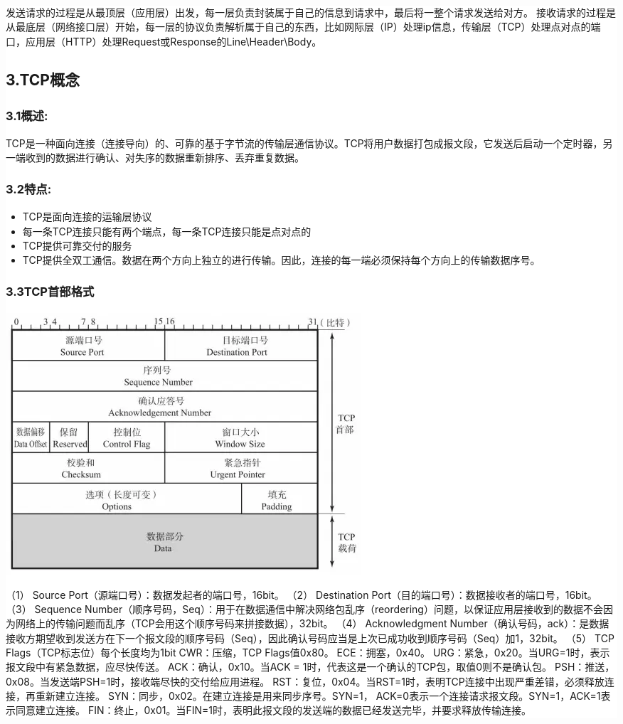 发送请求的过程是从最顶层（应用层）出发，每一层负责封装属于自己的信息到请求中，最后将一整个请求发送给对方。
接收请求的过程是从最底层（网络接口层）开始，每一层的协议负责解析属于自己的东西，比如网际层（IP）处理ip信息，传输层（TCP）处理点对点的端口，应用层（HTTP）处理Request或Response的Line\Header\Body。

## 3.TCP概念

### 3.1概述:

TCP是一种面向连接（连接导向）的、可靠的基于字节流的传输层通信协议。TCP将用户数据打包成报文段，它发送后启动一个定时器，另一端收到的数据进行确认、对失序的数据重新排序、丢弃重复数据。

### 3.2特点:

- TCP是面向连接的运输层协议
- 每一条TCP连接只能有两个端点，每一条TCP连接只能是点对点的
- TCP提供可靠交付的服务
- TCP提供全双工通信。数据在两个方向上独立的进行传输。因此，连接的每一端必须保持每个方向上的传输数据序号。

### 3.3TCP首部格式

![](images\TCP首部.webp)

（1）   Source Port（源端口号）：数据发起者的端口号，16bit。
（2）   Destination Port（目的端口号）：数据接收者的端口号，16bit。
（3）   Sequence Number（顺序号码，Seq）：用于在数据通信中解决网络包乱序（reordering）问题，以保证应用层接收到的数据不会因为网络上的传输问题而乱序（TCP会用这个顺序号码来拼接数据），32bit。
（4）   Acknowledgment Number（确认号码，ack）：是数据接收方期望收到发送方在下一个报文段的顺序号码（Seq），因此确认号码应当是上次已成功收到顺序号码（Seq）加1，32bit。
（5）   TCP Flags（TCP标志位）每个长度均为1bit
          CWR：压缩，TCP Flags值0x80。
          ECE：拥塞，0x40。
          URG：紧急，0x20。当URG=1时，表示报文段中有紧急数据，应尽快传送。
          ACK：确认，0x10。当ACK = 1时，代表这是一个确认的TCP包，取值0则不是确认包。
          PSH：推送，0x08。当发送端PSH=1时，接收端尽快的交付给应用进程。
          RST：复位，0x04。当RST=1时，表明TCP连接中出现严重差错，必须释放连接，再重新建立连接。
          SYN：同步，0x02。在建立连接是用来同步序号。SYN=1， ACK=0表示一个连接请求报文段。SYN=1，ACK=1表示同意建立连接。
          FIN：终止，0x01。当FIN=1时，表明此报文段的发送端的数据已经发送完毕，并要求释放传输连接。
